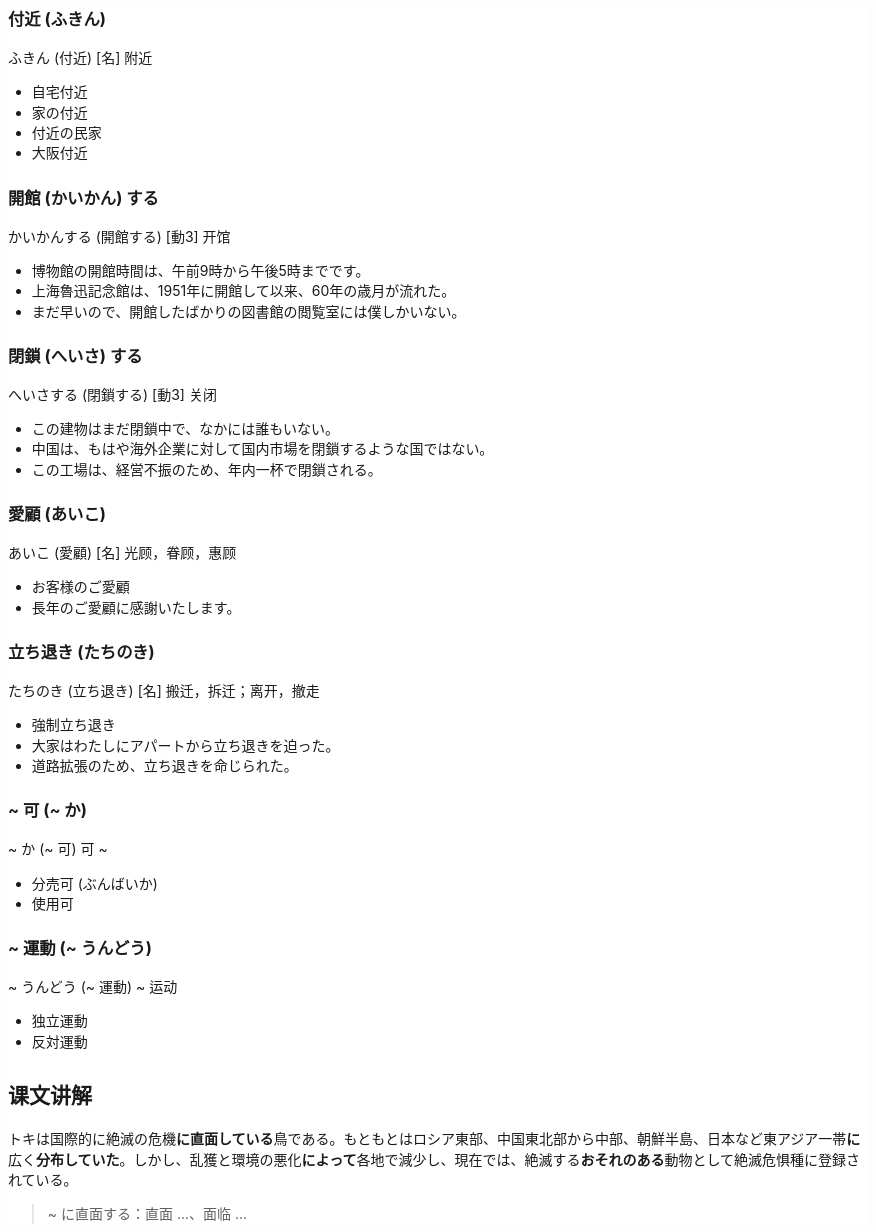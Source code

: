 ### 付近 (ふきん)
ふきん (付近) [名] 附近

* 自宅付近
* 家の付近
* 付近の民家
* 大阪付近

### 開館 (かいかん) する
かいかんする (開館する) [動3] 开馆

* 博物館の開館時間は、午前9時から午後5時までです。
* 上海魯迅記念館は、1951年に開館して以来、60年の歳月が流れた。
* まだ早いので、開館したばかりの図書館の閲覧室には僕しかいない。

### 閉鎖 (へいさ) する
へいさする (閉鎖する) [動3] 关闭

* この建物はまだ閉鎖中で、なかには誰もいない。
* 中国は、もはや海外企業に対して国内市場を閉鎖するような国ではない。
* この工場は、経営不振のため、年内一杯で閉鎖される。

### 愛顧 (あいこ)
あいこ (愛顧) [名] 光顾，眷顾，惠顾

* お客様のご愛顧
* 長年のご愛顧に感謝いたします。

### 立ち退き (たちのき)
たちのき (立ち退き) [名] 搬迁，拆迁；离开，撤走

* 強制立ち退き
* 大家はわたしにアパートから立ち退きを迫った。
* 道路拡張のため、立ち退きを命じられた。

### ~ 可 (~ か)
~ か (~ 可) 可 ~

* 分売可 (ぶんばいか)
* 使用可

### ~ 運動 (~ うんどう)
~ うんどう (~ 運動) ~ 运动

* 独立運動
* 反対運動

## 课文讲解
トキは国際的に絶滅の危機**に直面している**鳥である。もともとはロシア東部、中国東北部から中部、朝鮮半島、日本など東アジア一帯**に**広く**分布していた**。しかし、乱獲と環境の悪化**によって**各地で減少し、現在では、絶滅する**おそれのある**動物として絶滅危惧種に登録されている。

> ~ に直面する：直面 ...、面临 ...
